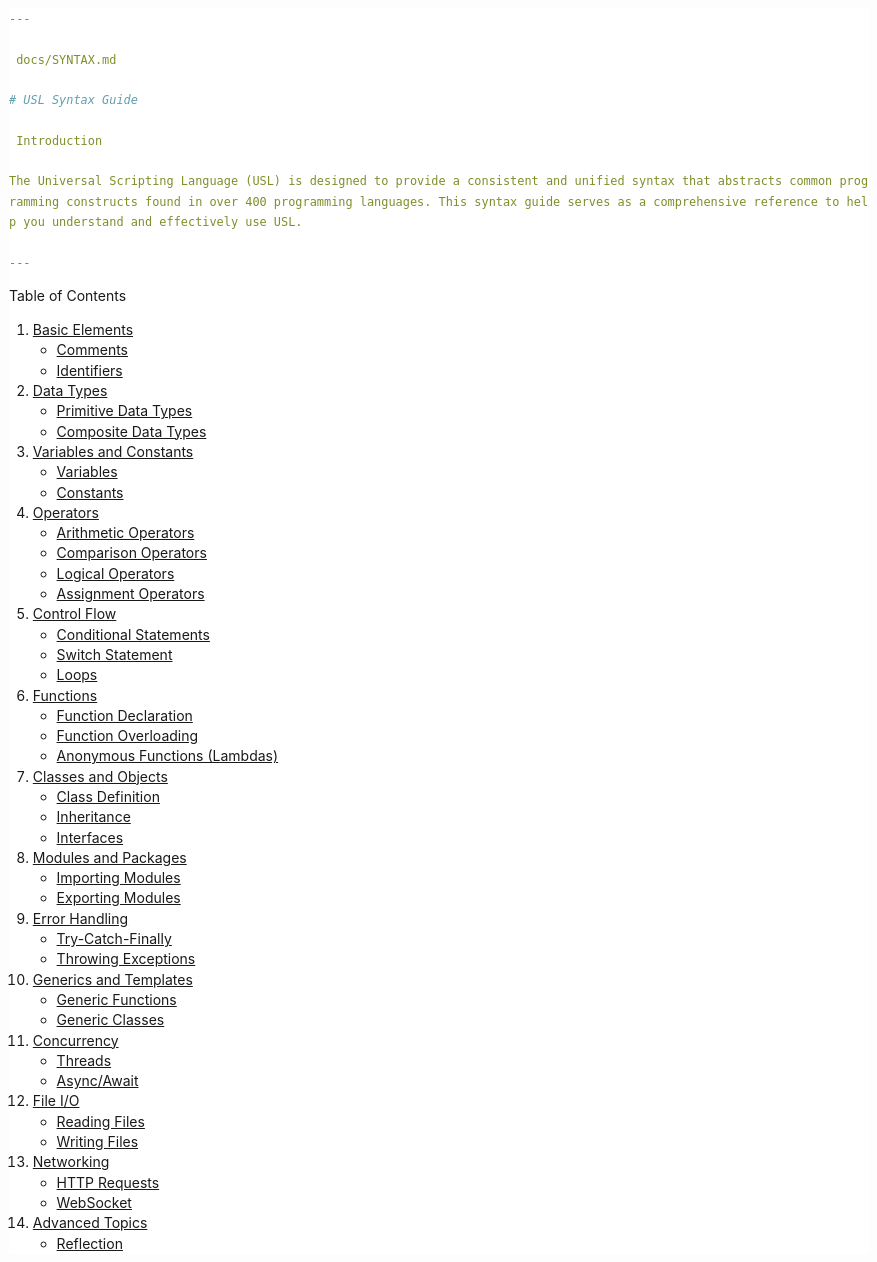 ```yaml
---

 docs/SYNTAX.md

# USL Syntax Guide

 Introduction

The Universal Scripting Language (USL) is designed to provide a consistent and unified syntax that abstracts common programming constructs found in over 400 programming languages. This syntax guide serves as a comprehensive reference to help you understand and effectively use USL.

---
```


 Table of Contents

1. [Basic Elements](#1-basic-elements)
   - [Comments](#11-comments)
   - [Identifiers](#12-identifiers)
2. [Data Types](#2-data-types)
   - [Primitive Data Types](#21-primitive-data-types)
   - [Composite Data Types](#22-composite-data-types)
3. [Variables and Constants](#3-variables-and-constants)
   - [Variables](#31-variables)
   - [Constants](#32-constants)
4. [Operators](#4-operators)
   - [Arithmetic Operators](#41-arithmetic-operators)
   - [Comparison Operators](#42-comparison-operators)
   - [Logical Operators](#43-logical-operators)
   - [Assignment Operators](#44-assignment-operators)
5. [Control Flow](#5-control-flow)
   - [Conditional Statements](#51-conditional-statements)
   - [Switch Statement](#52-switch-statement)
   - [Loops](#53-loops)
6. [Functions](#6-functions)
   - [Function Declaration](#61-function-declaration)
   - [Function Overloading](#62-function-overloading)
   - [Anonymous Functions (Lambdas)](#63-anonymous-functions-lambdas)
7. [Classes and Objects](#7-classes-and-objects)
   - [Class Definition](#71-class-definition)
   - [Inheritance](#72-inheritance)
   - [Interfaces](#73-interfaces)
8. [Modules and Packages](#8-modules-and-packages)
   - [Importing Modules](#81-importing-modules)
   - [Exporting Modules](#82-exporting-modules)
9. [Error Handling](#9-error-handling)
   - [Try-Catch-Finally](#91-try-catch-finally)
   - [Throwing Exceptions](#92-throwing-exceptions)
10. [Generics and Templates](#10-generics-and-templates)
    - [Generic Functions](#101-generic-functions)
    - [Generic Classes](#102-generic-classes)
11. [Concurrency](#11-concurrency)
    - [Threads](#111-threads)
    - [Async/Await](#112-asyncawait)
12. [File I/O](#12-file-io)
    - [Reading Files](#121-reading-files)
    - [Writing Files](#122-writing-files)
13. [Networking](#13-networking)
    - [HTTP Requests](#131-http-requests)
    - [WebSocket](#132-websocket)
14. [Advanced Topics](#14-advanced-topics)
    - [Reflection](#141-reflection)